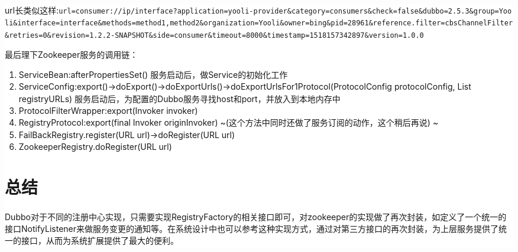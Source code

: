 url长类似这样:`url=consumer://ip/interface?application=yooli-provider&category=consumers&check=false&dubbo=2.5.3&group=Yooli&interface=interface&methods=method1,method2&organization=Yooli&owner=bing&pid=28961&reference.filter=cbsChannelFilter&retries=0&revision=1.2.2-SNAPSHOT&side=consumer&timeout=8000&timestamp=1518157342897&version=1.0.0
`



最后理下Zookeeper服务的调用链：

1. ServiceBean:afterPropertiesSet()
服务启动后，做Service的初始化工作
2. ServiceConfig:export()->doExport()->doExportUrls()->doExportUrlsFor1Protocol(ProtocolConfig protocolConfig, List<URL> registryURLs)
服务启动后，为配置的Dubbo服务寻找host和port，并放入到本地内存中
3. ProtocolFilterWrapper:export(Invoker<T> invoker)
4. RegistryProtocol:export(final Invoker<T> originInvoker)  ~(这个方法中同时还做了服务订阅的动作，这个稍后再说) ~
5. FailBackRegistry.register(URL url)->doRegister(URL url)
6. ZookeeperRegistry.doRegister(URL url)

# 总结
Dubbo对于不同的注册中心实现，只需要实现RegistryFactory的相关接口即可，对zookeeper的实现做了再次封装，如定义了一个统一的接口NotifyListener来做服务变更的通知等。在系统设计中也可以参考这种实现方式，通过对第三方接口的再次封装，为上层服务提供了统一的接口，从而为系统扩展提供了最大的便利。


